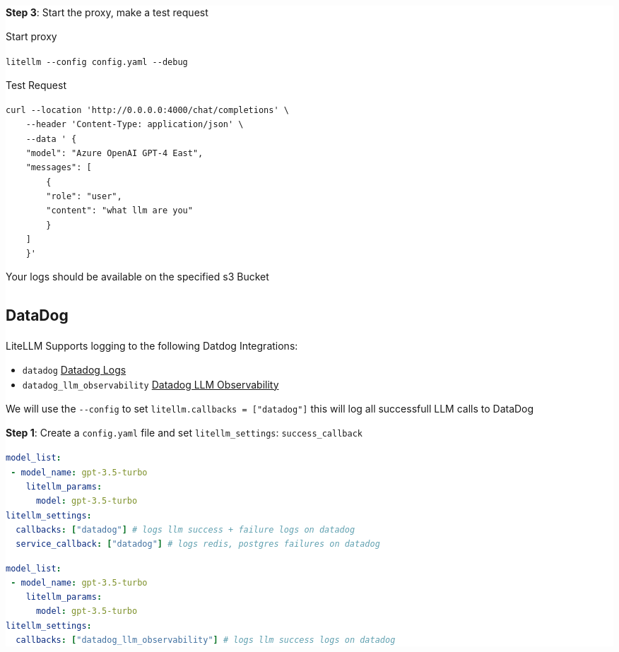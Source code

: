 ```yaml
```

**Step 3**: Start the proxy, make a test request

Start proxy

```shell
litellm --config config.yaml --debug
```

Test Request

```shell
curl --location 'http://0.0.0.0:4000/chat/completions' \
    --header 'Content-Type: application/json' \
    --data ' {
    "model": "Azure OpenAI GPT-4 East",
    "messages": [
        {
        "role": "user",
        "content": "what llm are you"
        }
    ]
    }'
```

Your logs should be available on the specified s3 Bucket

## DataDog

LiteLLM Supports logging to the following Datdog Integrations:
- `datadog` [Datadog Logs](https://docs.datadoghq.com/logs/)
- `datadog_llm_observability` [Datadog LLM Observability](https://www.datadoghq.com/product/llm-observability/)

<Tabs>
<TabItem value="datadog" label="Datadog Logs">

We will use the `--config` to set `litellm.callbacks = ["datadog"]` this will log all successfull LLM calls to DataDog

**Step 1**: Create a `config.yaml` file and set `litellm_settings`: `success_callback`

```yaml
model_list:
 - model_name: gpt-3.5-turbo
    litellm_params:
      model: gpt-3.5-turbo
litellm_settings:
  callbacks: ["datadog"] # logs llm success + failure logs on datadog
  service_callback: ["datadog"] # logs redis, postgres failures on datadog
```

</TabItem>
<TabItem value="datadog_llm_observability" label="Datadog LLM Observability">

```yaml
model_list:
 - model_name: gpt-3.5-turbo
    litellm_params:
      model: gpt-3.5-turbo
litellm_settings:
  callbacks: ["datadog_llm_observability"] # logs llm success logs on datadog
```

